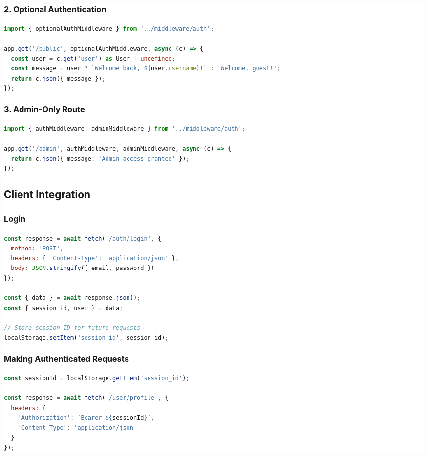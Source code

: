 ### 2. Optional Authentication

```typescript
import { optionalAuthMiddleware } from '../middleware/auth';

app.get('/public', optionalAuthMiddleware, async (c) => {
  const user = c.get('user') as User | undefined;
  const message = user ? `Welcome back, ${user.username}!` : 'Welcome, guest!';
  return c.json({ message });
});
```

### 3. Admin-Only Route

```typescript
import { authMiddleware, adminMiddleware } from '../middleware/auth';

app.get('/admin', authMiddleware, adminMiddleware, async (c) => {
  return c.json({ message: 'Admin access granted' });
});
```

## Client Integration

### Login

```javascript
const response = await fetch('/auth/login', {
  method: 'POST',
  headers: { 'Content-Type': 'application/json' },
  body: JSON.stringify({ email, password })
});

const { data } = await response.json();
const { session_id, user } = data;

// Store session ID for future requests
localStorage.setItem('session_id', session_id);
```

### Making Authenticated Requests

```javascript
const sessionId = localStorage.getItem('session_id');

const response = await fetch('/user/profile', {
  headers: {
    'Authorization': `Bearer ${sessionId}`,
    'Content-Type': 'application/json'
  }
});
```
